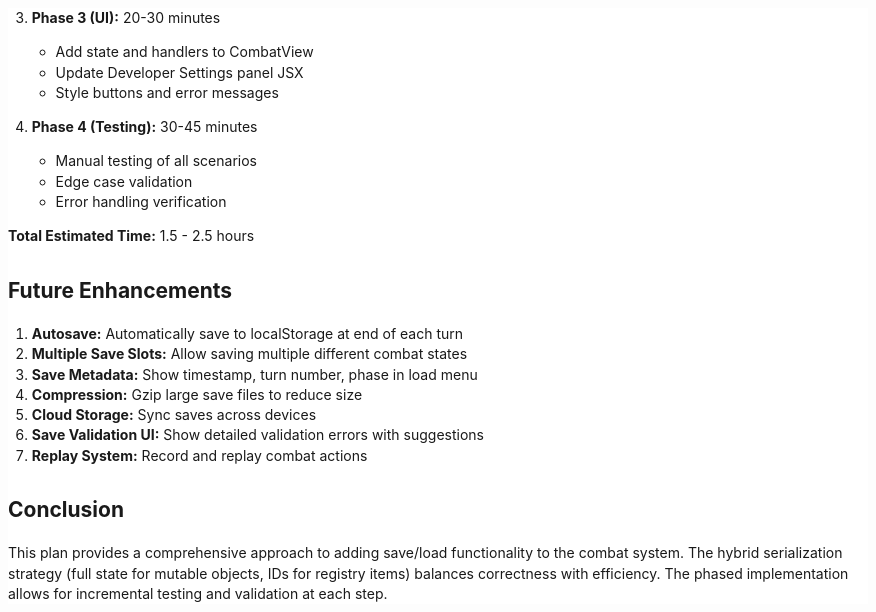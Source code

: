 3. **Phase 3 (UI):** 20-30 minutes
   - Add state and handlers to CombatView
   - Update Developer Settings panel JSX
   - Style buttons and error messages

4. **Phase 4 (Testing):** 30-45 minutes
   - Manual testing of all scenarios
   - Edge case validation
   - Error handling verification

**Total Estimated Time:** 1.5 - 2.5 hours

## Future Enhancements

1. **Autosave:** Automatically save to localStorage at end of each turn
2. **Multiple Save Slots:** Allow saving multiple different combat states
3. **Save Metadata:** Show timestamp, turn number, phase in load menu
4. **Compression:** Gzip large save files to reduce size
5. **Cloud Storage:** Sync saves across devices
6. **Save Validation UI:** Show detailed validation errors with suggestions
7. **Replay System:** Record and replay combat actions

## Conclusion

This plan provides a comprehensive approach to adding save/load functionality to the combat system. The hybrid serialization strategy (full state for mutable objects, IDs for registry items) balances correctness with efficiency. The phased implementation allows for incremental testing and validation at each step.
